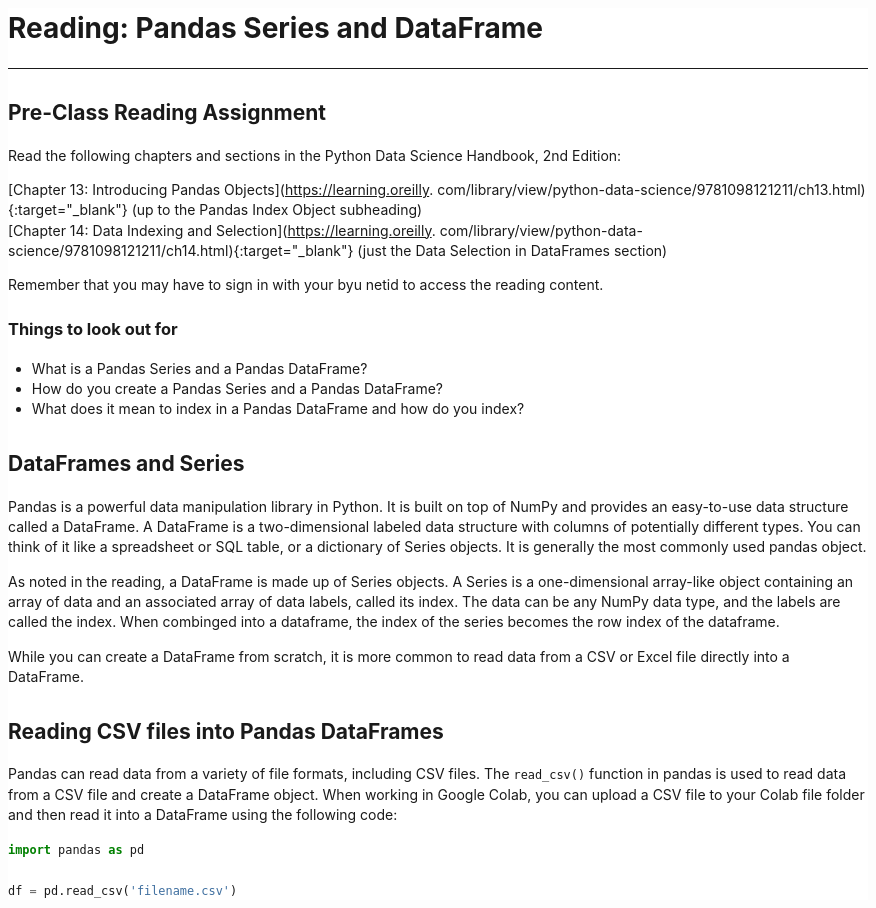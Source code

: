 #  Reading: Pandas Series and DataFrame

---

## Pre-Class Reading Assignment

Read the following chapters and sections in the
Python Data Science Handbook, 2nd Edition:

[Chapter 13: Introducing Pandas Objects](https://learning.oreilly.
com/library/view/python-data-science/9781098121211/ch13.html){:target="_blank"} (up to the Pandas Index Object subheading)
</br>
[Chapter 14: Data Indexing and Selection](https://learning.oreilly.
com/library/view/python-data-science/9781098121211/ch14.html){:target="_blank"} (just the Data Selection in 
DataFrames section)

Remember that you may have to sign in with your byu netid to access the reading content.

### Things to look out for
- What is a Pandas Series and a Pandas DataFrame?
- How do you create a Pandas Series and a Pandas DataFrame?
- What does it mean to index in a Pandas DataFrame and how do you index?

## DataFrames and Series

Pandas is a powerful data manipulation library in Python. It is built on top of NumPy and provides an easy-to-use 
data structure called a DataFrame. A DataFrame is a two-dimensional labeled data structure with columns of potentially different types. You can think of it like a spreadsheet or SQL table, or a dictionary of Series objects. It is generally the most commonly used pandas object. 

As noted in the reading, a DataFrame is made up of Series objects. A Series is a one-dimensional array-like object containing an array of data and an associated array of data labels, called its index. The data can be any NumPy data type, and the labels are called the index. When combinged into a dataframe, the index of the series becomes the row index of the dataframe.

While you can create a DataFrame from scratch, it is more common to read data from a CSV or Excel file directly into a DataFrame.

## Reading CSV files into Pandas DataFrames

Pandas can read data from a variety of file formats, including CSV files. The `read_csv()` function in pandas is 
used to read data from a CSV file and create a DataFrame object. When working in Google Colab, you can upload a CSV file to your Colab 
file folder and then read it into a DataFrame using the following code:

```python
import pandas as pd

df = pd.read_csv('filename.csv')
```
